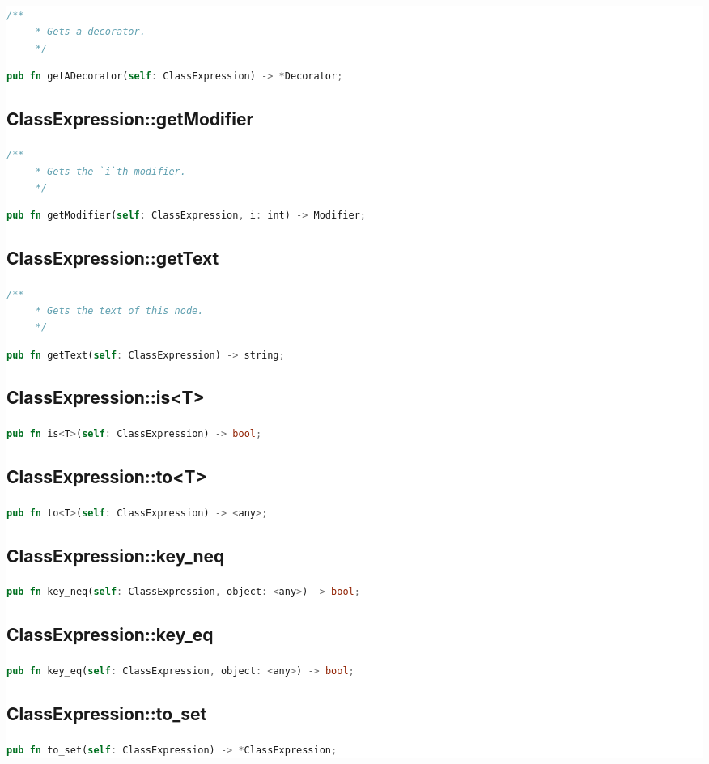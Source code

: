 ```rust
/**
     * Gets a decorator.
     */
```
```rust
pub fn getADecorator(self: ClassExpression) -> *Decorator;
```
## ClassExpression::getModifier

```rust
/**
     * Gets the `i`th modifier.
     */
```
```rust
pub fn getModifier(self: ClassExpression, i: int) -> Modifier;
```
## ClassExpression::getText

```rust
/**
     * Gets the text of this node.
     */
```
```rust
pub fn getText(self: ClassExpression) -> string;
```
## ClassExpression::is\<T\>

```rust
pub fn is<T>(self: ClassExpression) -> bool;
```
## ClassExpression::to\<T\>

```rust
pub fn to<T>(self: ClassExpression) -> <any>;
```
## ClassExpression::key\_neq

```rust
pub fn key_neq(self: ClassExpression, object: <any>) -> bool;
```
## ClassExpression::key\_eq

```rust
pub fn key_eq(self: ClassExpression, object: <any>) -> bool;
```
## ClassExpression::to\_set

```rust
pub fn to_set(self: ClassExpression) -> *ClassExpression;
```
